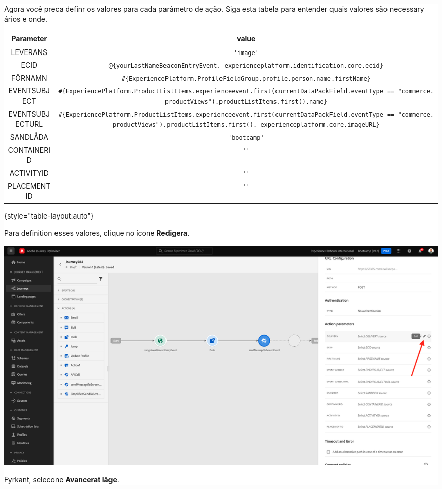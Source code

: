 Agora você preca definr os valores para cada parâmetro de ação. Siga esta tabela para entender quais valores são necessary ários e onde.

| Parameter | value |
|:-------------:| :---------------:|
| LEVERANS | `'image'` |
| ECID | `@{yourLastNameBeaconEntryEvent._experienceplatform.identification.core.ecid}` |
| FÖRNAMN | `#{ExperiencePlatform.ProfileFieldGroup.profile.person.name.firstName}` |
| EVENTSUBJECT | `#{ExperiencePlatform.ProductListItems.experienceevent.first(currentDataPackField.eventType == "commerce.productViews").productListItems.first().name}` |
| EVENTSUBJECTURL | `#{ExperiencePlatform.ProductListItems.experienceevent.first(currentDataPackField.eventType == "commerce.productViews").productListItems.first()._experienceplatform.core.imageURL}` |
| SANDLÅDA | `'bootcamp'` |
| CONTAINERID | `''` |
| ACTIVITYID | `''` |
| PLACEMENTID | `''` |

{style="table-layout:auto"}

Para definition esses valores, clique no ícone **Redigera**.

![ACOP](./images/jomsg17.png)

Fyrkant, selecone **Avancerat läge**.
